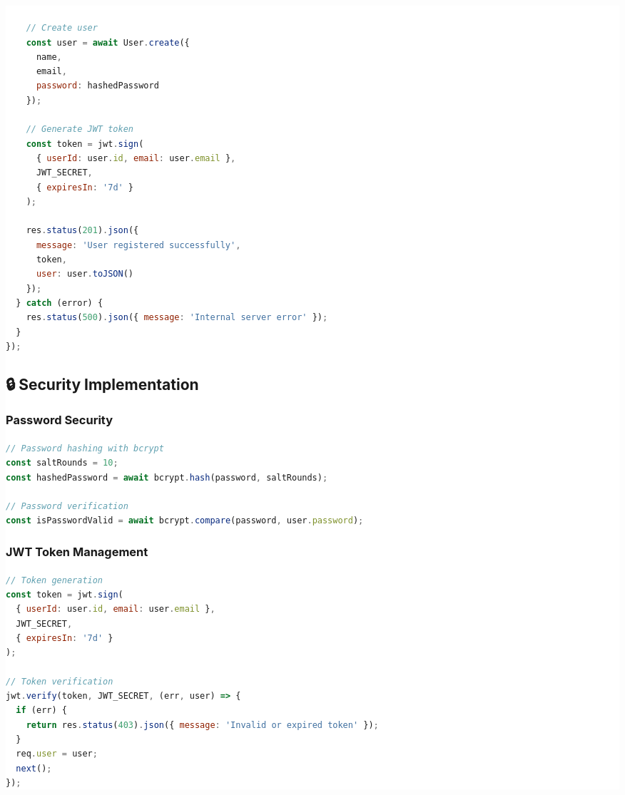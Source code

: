```javascript
    
    // Create user
    const user = await User.create({
      name,
      email,
      password: hashedPassword
    });
    
    // Generate JWT token
    const token = jwt.sign(
      { userId: user.id, email: user.email },
      JWT_SECRET,
      { expiresIn: '7d' }
    );
    
    res.status(201).json({
      message: 'User registered successfully',
      token,
      user: user.toJSON()
    });
  } catch (error) {
    res.status(500).json({ message: 'Internal server error' });
  }
});
```

## 🔒 Security Implementation

### **Password Security**
```javascript
// Password hashing with bcrypt
const saltRounds = 10;
const hashedPassword = await bcrypt.hash(password, saltRounds);

// Password verification
const isPasswordValid = await bcrypt.compare(password, user.password);
```

### **JWT Token Management**
```javascript
// Token generation
const token = jwt.sign(
  { userId: user.id, email: user.email },
  JWT_SECRET,
  { expiresIn: '7d' }
);

// Token verification
jwt.verify(token, JWT_SECRET, (err, user) => {
  if (err) {
    return res.status(403).json({ message: 'Invalid or expired token' });
  }
  req.user = user;
  next();
});
```
